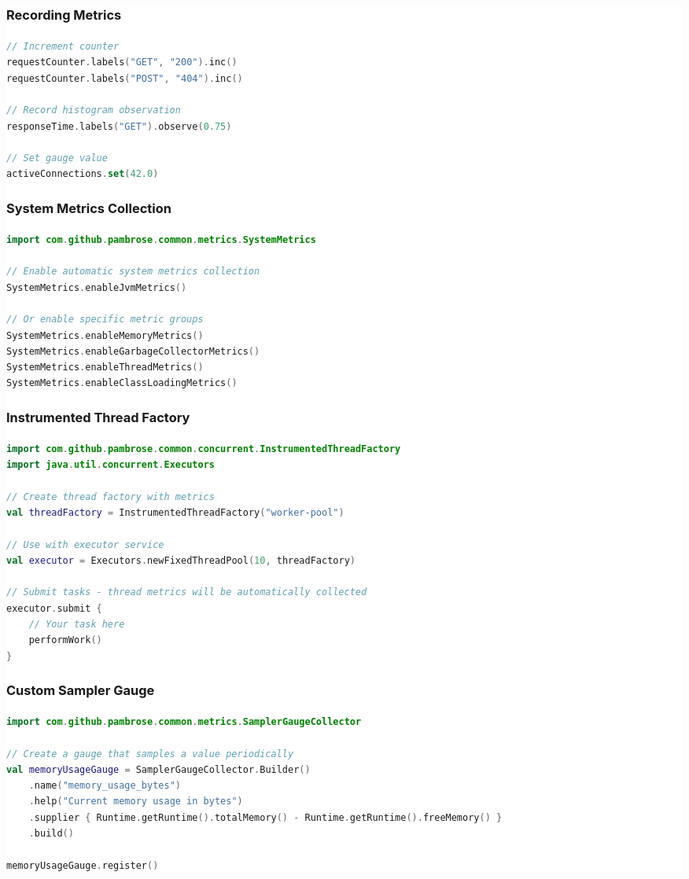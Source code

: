 ### Recording Metrics

```kotlin
// Increment counter
requestCounter.labels("GET", "200").inc()
requestCounter.labels("POST", "404").inc()

// Record histogram observation
responseTime.labels("GET").observe(0.75)

// Set gauge value
activeConnections.set(42.0)
```

### System Metrics Collection

```kotlin
import com.github.pambrose.common.metrics.SystemMetrics

// Enable automatic system metrics collection
SystemMetrics.enableJvmMetrics()

// Or enable specific metric groups
SystemMetrics.enableMemoryMetrics()
SystemMetrics.enableGarbageCollectorMetrics()
SystemMetrics.enableThreadMetrics()
SystemMetrics.enableClassLoadingMetrics()
```

### Instrumented Thread Factory

```kotlin
import com.github.pambrose.common.concurrent.InstrumentedThreadFactory
import java.util.concurrent.Executors

// Create thread factory with metrics
val threadFactory = InstrumentedThreadFactory("worker-pool")

// Use with executor service
val executor = Executors.newFixedThreadPool(10, threadFactory)

// Submit tasks - thread metrics will be automatically collected
executor.submit {
    // Your task here
    performWork()
}
```

### Custom Sampler Gauge

```kotlin
import com.github.pambrose.common.metrics.SamplerGaugeCollector

// Create a gauge that samples a value periodically
val memoryUsageGauge = SamplerGaugeCollector.Builder()
    .name("memory_usage_bytes")
    .help("Current memory usage in bytes")
    .supplier { Runtime.getRuntime().totalMemory() - Runtime.getRuntime().freeMemory() }
    .build()

memoryUsageGauge.register()
```
